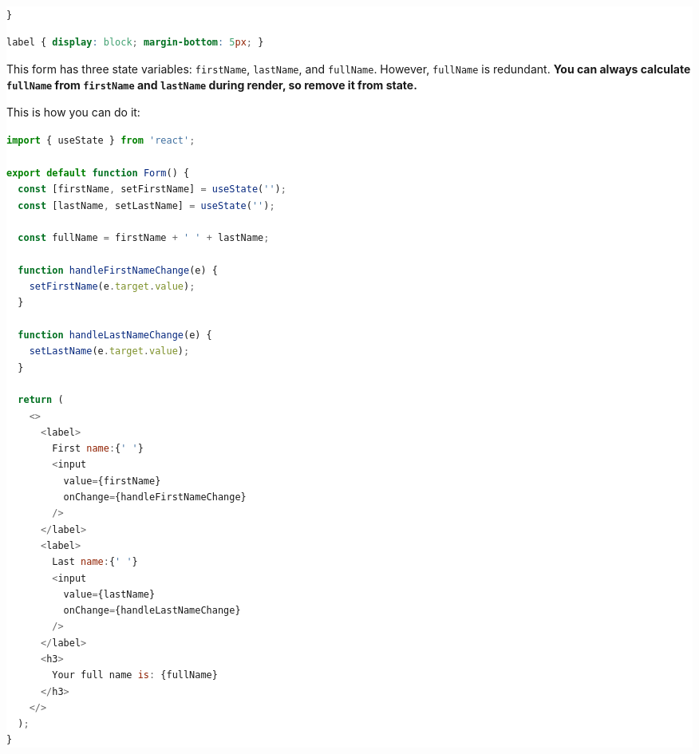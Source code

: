 ```js
}
```

```css
label { display: block; margin-bottom: 5px; }
```

</Sandpack>

This form has three state variables: `firstName`, `lastName`, and `fullName`. However, `fullName` is redundant. **You can always calculate `fullName` from `firstName` and `lastName` during render, so remove it from state.**

This is how you can do it:

<Sandpack>

```js
import { useState } from 'react';

export default function Form() {
  const [firstName, setFirstName] = useState('');
  const [lastName, setLastName] = useState('');

  const fullName = firstName + ' ' + lastName;

  function handleFirstNameChange(e) {
    setFirstName(e.target.value);
  }

  function handleLastNameChange(e) {
    setLastName(e.target.value);
  }

  return (
    <>
      <label>
        First name:{' '}
        <input
          value={firstName}
          onChange={handleFirstNameChange}
        />
      </label>
      <label>
        Last name:{' '}
        <input
          value={lastName}
          onChange={handleLastNameChange}
        />
      </label>
      <h3>
        Your full name is: {fullName}
      </h3>
    </>
  );
}
```
